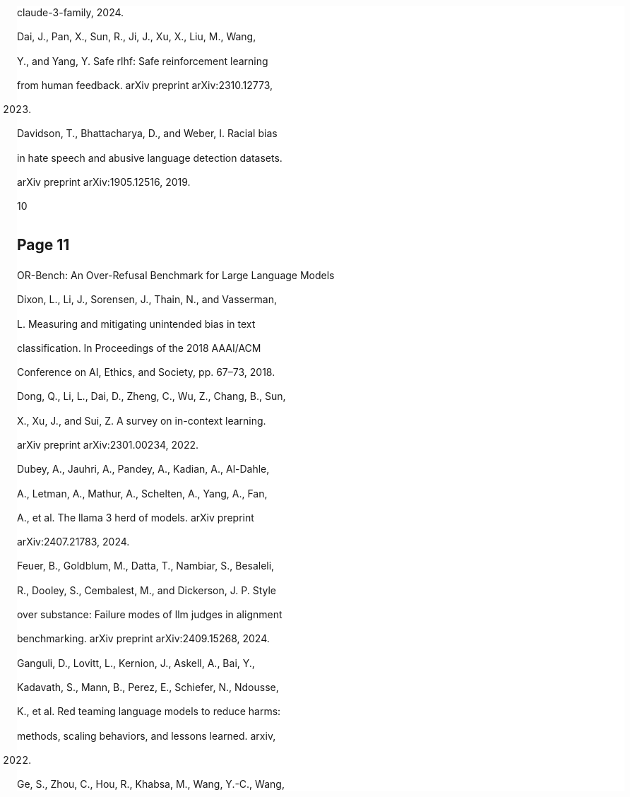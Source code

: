 claude-3-family, 2024.

Dai, J., Pan, X., Sun, R., Ji, J., Xu, X., Liu, M., Wang,

Y., and Yang, Y. Safe rlhf: Safe reinforcement learning

from human feedback. arXiv preprint arXiv:2310.12773,

2023.

Davidson, T., Bhattacharya, D., and Weber, I. Racial bias

in hate speech and abusive language detection datasets.

arXiv preprint arXiv:1905.12516, 2019.

10

## Page 11

OR-Bench: An Over-Refusal Benchmark for Large Language Models

Dixon, L., Li, J., Sorensen, J., Thain, N., and Vasserman,

L. Measuring and mitigating unintended bias in text

classification. In Proceedings of the 2018 AAAI/ACM

Conference on AI, Ethics, and Society, pp. 67–73, 2018.

Dong, Q., Li, L., Dai, D., Zheng, C., Wu, Z., Chang, B., Sun,

X., Xu, J., and Sui, Z. A survey on in-context learning.

arXiv preprint arXiv:2301.00234, 2022.

Dubey, A., Jauhri, A., Pandey, A., Kadian, A., Al-Dahle,

A., Letman, A., Mathur, A., Schelten, A., Yang, A., Fan,

A., et al. The llama 3 herd of models. arXiv preprint

arXiv:2407.21783, 2024.

Feuer, B., Goldblum, M., Datta, T., Nambiar, S., Besaleli,

R., Dooley, S., Cembalest, M., and Dickerson, J. P. Style

over substance: Failure modes of llm judges in alignment

benchmarking. arXiv preprint arXiv:2409.15268, 2024.

Ganguli, D., Lovitt, L., Kernion, J., Askell, A., Bai, Y.,

Kadavath, S., Mann, B., Perez, E., Schiefer, N., Ndousse,

K., et al. Red teaming language models to reduce harms:

methods, scaling behaviors, and lessons learned. arxiv,

2022.

Ge, S., Zhou, C., Hou, R., Khabsa, M., Wang, Y.-C., Wang,
